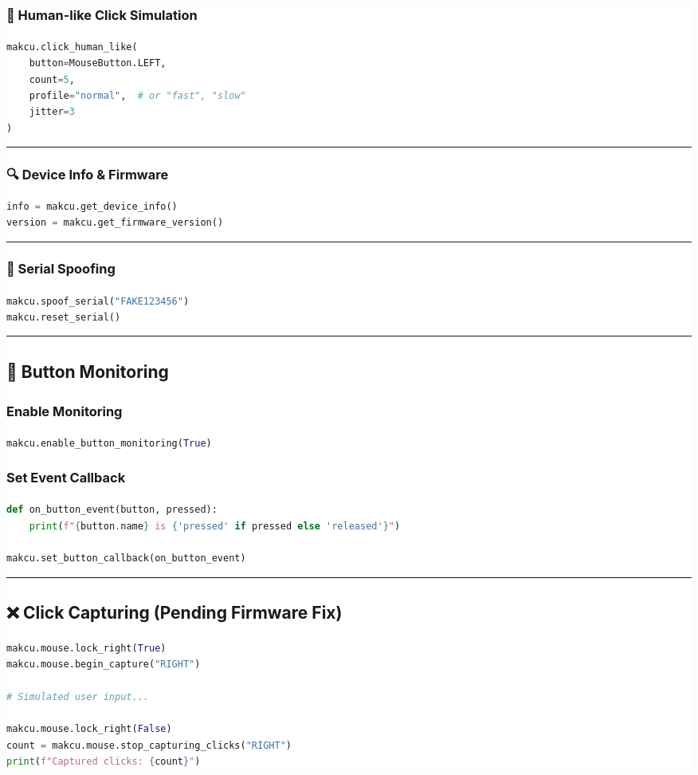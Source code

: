 
### 👤 Human-like Click Simulation

```python
makcu.click_human_like(
    button=MouseButton.LEFT,
    count=5,
    profile="normal",  # or "fast", "slow"
    jitter=3
)
```

---

### 🔍 Device Info & Firmware

```python
info = makcu.get_device_info()
version = makcu.get_firmware_version()
```

---

### 🔐 Serial Spoofing

```python
makcu.spoof_serial("FAKE123456")
makcu.reset_serial()
```

---

## 🧪 Button Monitoring

### Enable Monitoring

```python
makcu.enable_button_monitoring(True)
```

### Set Event Callback

```python
def on_button_event(button, pressed):
    print(f"{button.name} is {'pressed' if pressed else 'released'}")

makcu.set_button_callback(on_button_event)
```

---

## ❌ Click Capturing (Pending Firmware Fix)

```python
makcu.mouse.lock_right(True)
makcu.mouse.begin_capture("RIGHT")

# Simulated user input...

makcu.mouse.lock_right(False)
count = makcu.mouse.stop_capturing_clicks("RIGHT")
print(f"Captured clicks: {count}")
```
